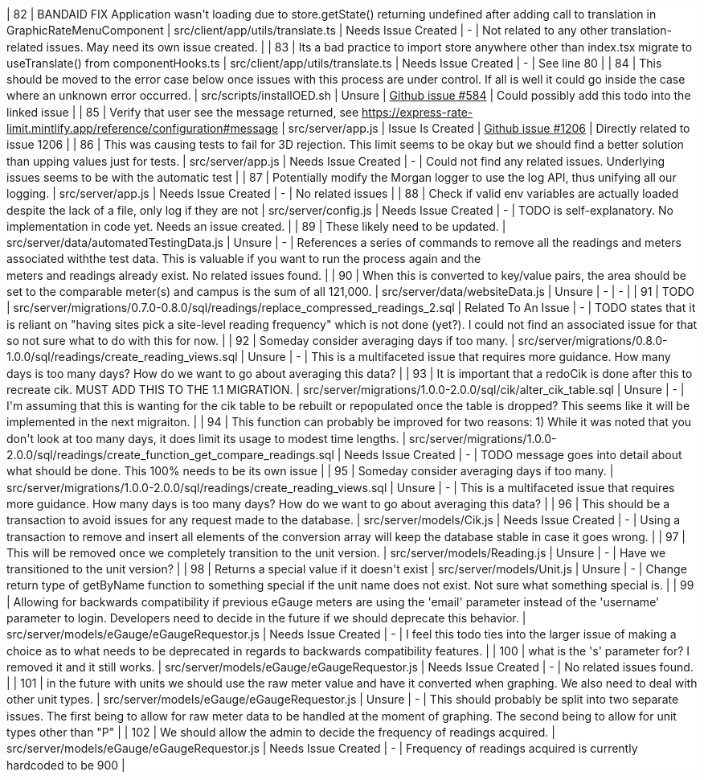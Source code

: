 | 82 | BANDAID FIX Application wasn't loading due to store.getState() returning undefined after adding call to translation in GraphicRateMenuComponent | src/client/app/utils/translate.ts | Needs Issue Created | - | Not related to any other translation-related issues. May need its own issue created. |
| 83 | Its a bad practice to import store anywhere other than index.tsx migrate to useTranslate() from componentHooks.ts | src/client/app/utils/translate.ts | Needs Issue Created | - | See line 80 |
| 84 | This should be moved to the error case below once issues with this process are under control. If all is well it could go inside the case where an unknown error occurred. | src/scripts/installOED.sh | Unsure | [Github issue #584](https://github.com/OpenEnergyDashboard/OED/issues/584) | Could possibly add this todo into the linked issue |
| 85 | Verify that user see the message returned, see https://express-rate-limit.mintlify.app/reference/configuration#message | src/server/app.js | Issue Is Created | [Github issue #1206](https://github.com/OpenEnergyDashboard/OED/issues/1206) | Directly related to issue 1206 |
| 86 | This was causing tests to fail for 3D rejection. This limit seems to be okay but we should find a better solution than upping values just for tests. | src/server/app.js | Needs Issue Created | - | Could not find any related issues. Underlying issues seems to be with the automatic test |
| 87 | Potentially modify the Morgan logger to use the log API, thus unifying all our logging. | src/server/app.js | Needs Issue Created | - | No related issues |
| 88 | Check if valid env variables are actually loaded despite the lack of a file, only log if they are not | src/server/config.js | Needs Issue Created | - | TODO is self-explanatory. No implementation in code yet. Needs an issue created. |
| 89 | These likely need to be updated. | src/server/data/automatedTestingData.js | Unsure | - | References a series of commands to remove all the readings and meters associated withthe test data. This is valuable if you want to run the process again and the<br>meters and readings already exist. No related issues found. |
| 90 | When this is converted to key/value pairs, the area should be set to the comparable meter(s) and campus is the sum of all 121,000. | src/server/data/websiteData.js | Unsure | - | - |
| 91 | TODO | src/server/migrations/0.7.0-0.8.0/sql/readings/replace_compressed_readings_2.sql | Related To An Issue | - | TODO states that it is reliant on "having sites pick a site-level reading frequency" which is not done (yet?). I could not find an associated issue for that so not sure what to do with this for now. |
| 92 | Someday consider averaging days if too many. | src/server/migrations/0.8.0-1.0.0/sql/readings/create_reading_views.sql | Unsure | - | This is a multifaceted issue that requires more guidance. How many days is too many days? How do we want to go about averaging this data? |
| 93 | It is important that a redoCik is done after this to recreate cik. MUST ADD THIS TO THE 1.1 MIGRATION. | src/server/migrations/1.0.0-2.0.0/sql/cik/alter_cik_table.sql | Unsure | - | I'm assuming that this is wanting for the cik table to be rebuilt or repopulated once the table is dropped? This seems like it will be implemented in the next migraiton.  |
| 94 | This function can probably be improved for two reasons: 1) While it was noted that you don't look at too many days, it does limit its usage to modest time lengths. | src/server/migrations/1.0.0-2.0.0/sql/readings/create_function_get_compare_readings.sql | Needs Issue Created | - | TODO message goes into detail about what should be done. This 100% needs to be its own issue |
| 95 | Someday consider averaging days if too many. | src/server/migrations/1.0.0-2.0.0/sql/readings/create_reading_views.sql | Unsure | - | This is a multifaceted issue that requires more guidance. How many days is too many days? How do we want to go about averaging this data? |
| 96 | This should be a transaction to avoid issues for any request made to the database. | src/server/models/Cik.js | Needs Issue Created | - | Using a transaction to remove and insert all elements of the conversion array will keep the database stable in case it goes wrong. |
| 97 | This will be removed once we completely transition to the unit version. | src/server/models/Reading.js | Unsure | - | Have we transitioned to the unit version? |
| 98 | Returns a special value if it doesn't exist | src/server/models/Unit.js | Unsure | - | Change return type of getByName function to something special if the unit name does not exist. Not sure what something special is. |
| 99 | Allowing for backwards compatibility if previous eGauge meters are using the 'email' parameter instead of the 'username' parameter to login. Developers need to decide in the future if we should deprecate this behavior. | src/server/models/eGauge/eGaugeRequestor.js | Needs Issue Created | - | I feel this todo ties into the larger issue of making a choice as to what needs to be deprecated in regards to backwards compatibility features. |
| 100 | what is the 's' parameter for? I removed it and it still works. | src/server/models/eGauge/eGaugeRequestor.js | Needs Issue Created | - | No related issues found.  |
| 101 | in the future with units we should use the raw meter value and have it converted when graphing. We also need to deal with other unit types. | src/server/models/eGauge/eGaugeRequestor.js | Unsure | - | This should probably be split into two separate issues. The first being to allow for raw meter data to be handled at the moment of graphing. The second being to allow for unit types other than "P" |
| 102 | We should allow the admin to decide the frequency of readings acquired. | src/server/models/eGauge/eGaugeRequestor.js | Needs Issue Created | - | Frequency of readings acquired is currently hardcoded to be 900 |